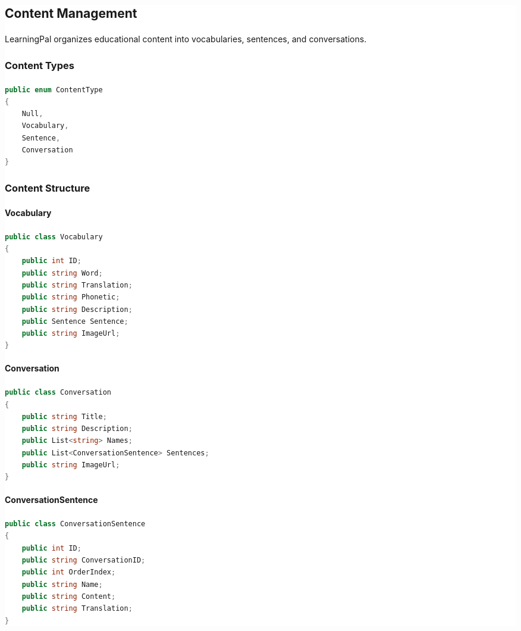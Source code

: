 ## Content Management

LearningPal organizes educational content into vocabularies, sentences, and conversations.

### Content Types

```csharp
public enum ContentType
{
    Null,
    Vocabulary,
    Sentence,
    Conversation
}
```

### Content Structure

#### Vocabulary
```csharp
public class Vocabulary
{
    public int ID;
    public string Word;
    public string Translation;
    public string Phonetic;
    public string Description;
    public Sentence Sentence;
    public string ImageUrl;
}
```

#### Conversation
```csharp
public class Conversation
{
    public string Title;
    public string Description;
    public List<string> Names;
    public List<ConversationSentence> Sentences;
    public string ImageUrl;
}
```

#### ConversationSentence
```csharp
public class ConversationSentence
{
    public int ID;
    public string ConversationID;
    public int OrderIndex;
    public string Name;
    public string Content;
    public string Translation;
}
```
